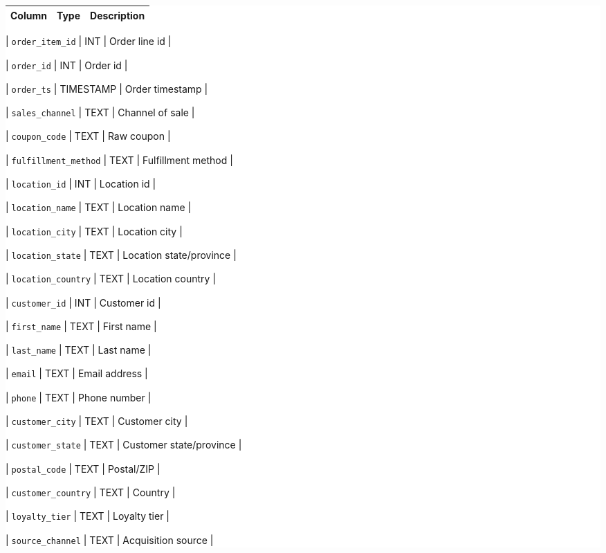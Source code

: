 | Column | Type | Description |
|---|---|---|

| `order_item_id` | INT | Order line id |

| `order_id` | INT | Order id |

| `order_ts` | TIMESTAMP | Order timestamp |

| `sales_channel` | TEXT | Channel of sale |

| `coupon_code` | TEXT | Raw coupon |

| `fulfillment_method` | TEXT | Fulfillment method |

| `location_id` | INT | Location id |

| `location_name` | TEXT | Location name |

| `location_city` | TEXT | Location city |

| `location_state` | TEXT | Location state/province |

| `location_country` | TEXT | Location country |

| `customer_id` | INT | Customer id |

| `first_name` | TEXT | First name |

| `last_name` | TEXT | Last name |

| `email` | TEXT | Email address |

| `phone` | TEXT | Phone number |

| `customer_city` | TEXT | Customer city |

| `customer_state` | TEXT | Customer state/province |

| `postal_code` | TEXT | Postal/ZIP |

| `customer_country` | TEXT | Country |

| `loyalty_tier` | TEXT | Loyalty tier |

| `source_channel` | TEXT | Acquisition source |
